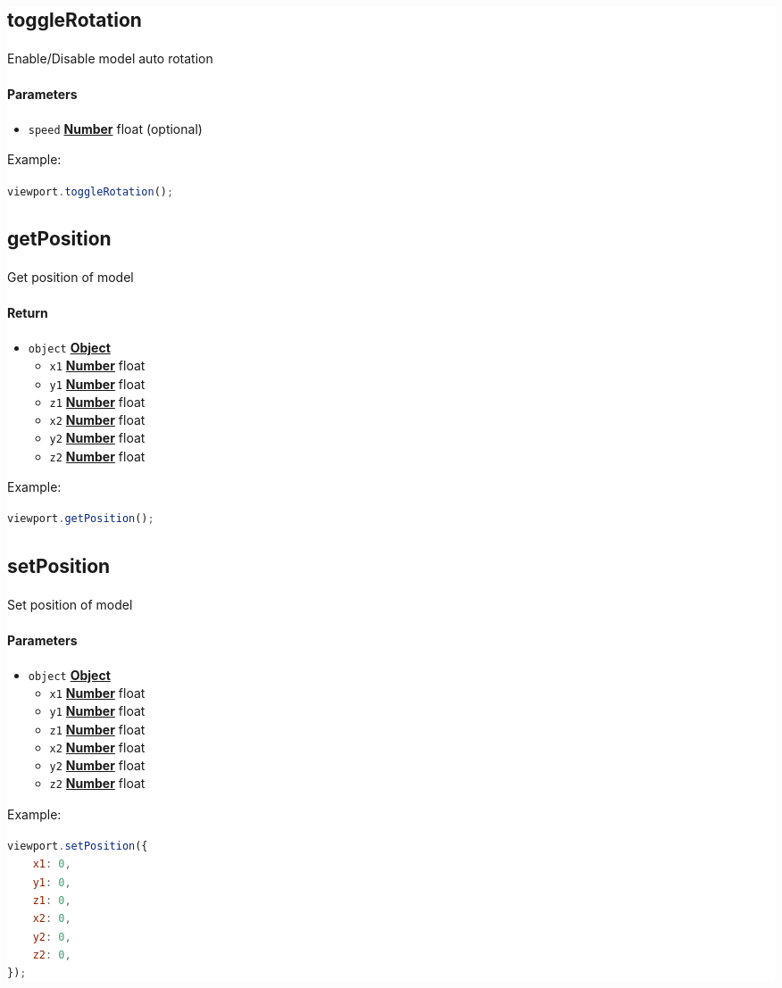 ## toggleRotation
Enable/Disable model auto rotation

#### Parameters

- `speed` **[Number][8]** float (optional)

Example:

```js
viewport.toggleRotation();
```

## getPosition
Get position of model

#### Return

- `object` **[Object][5]**
    - `x1` **[Number][8]** float
    - `y1` **[Number][8]** float
    - `z1` **[Number][8]** float
    - `x2` **[Number][8]** float
    - `y2` **[Number][8]** float
    - `z2` **[Number][8]** float

Example:

```js
viewport.getPosition();
```

## setPosition
Set position of model

#### Parameters

- `object` **[Object][5]**
    - `x1` **[Number][8]** float
    - `y1` **[Number][8]** float
    - `z1` **[Number][8]** float
    - `x2` **[Number][8]** float
    - `y2` **[Number][8]** float
    - `z2` **[Number][8]** float

Example:

```js
viewport.setPosition({
    x1: 0,
    y1: 0,
    z1: 0,
    x2: 0,
    y2: 0,
    z2: 0,
});
```


[1]: https://developer.mozilla.org/docs/Web/JavaScript/Reference/Global_Objects/String
[2]: https://developer.mozilla.org/docs/Web/JavaScript/Reference/Statements/function
[3]: https://developer.mozilla.org/docs/Web/JavaScript/Reference/Global_Objects/Error
[4]: https://developer.mozilla.org/docs/Web/JavaScript/Reference/Global_Objects/Promise
[5]: https://developer.mozilla.org/docs/Web/JavaScript/Reference/Global_Objects/Object
[6]: https://developer.mozilla.org/docs/Web/JavaScript/Reference/Global_Objects/Boolean
[7]: https://developer.mozilla.org/en-US/docs/Web/API/HTMLElement
[8]: https://developer.mozilla.org/docs/Web/JavaScript/Reference/Global_Objects/Number
[9]: https://developer.mozilla.org/en-US/docs/Web/JavaScript/Reference/Global_Objects/Array
[10]: https://developer.mozilla.org/en-US/docs/Web/API/Blob